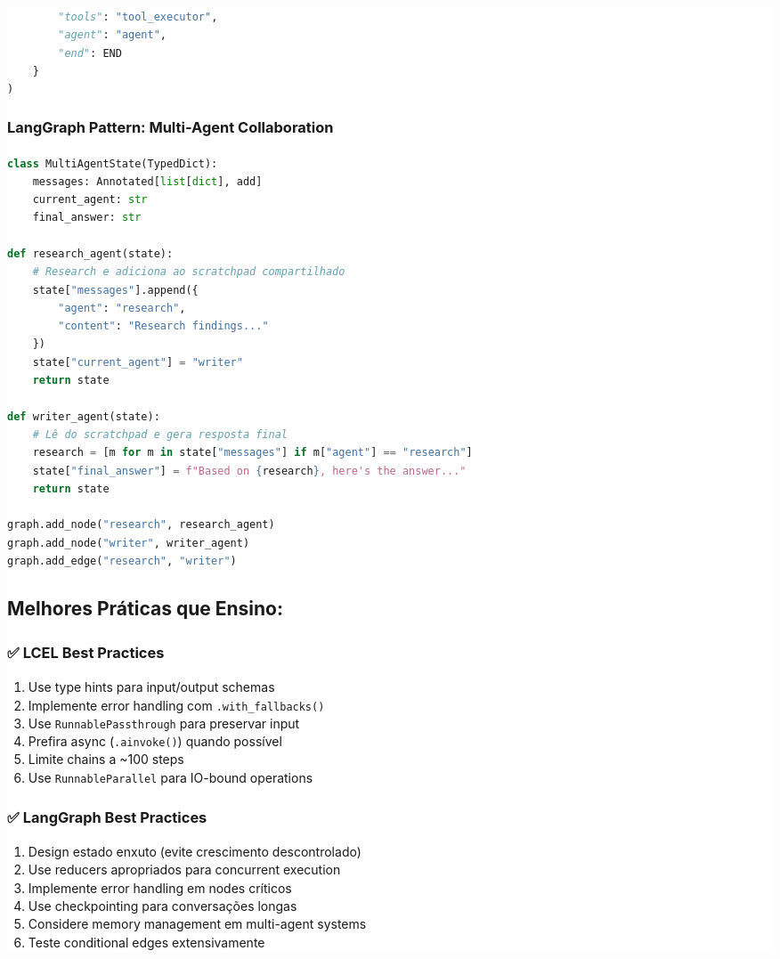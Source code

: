 ```python
        "tools": "tool_executor",
        "agent": "agent",
        "end": END
    }
)
```

### LangGraph Pattern: Multi-Agent Collaboration
```python
class MultiAgentState(TypedDict):
    messages: Annotated[list[dict], add]
    current_agent: str
    final_answer: str

def research_agent(state):
    # Research e adiciona ao scratchpad compartilhado
    state["messages"].append({
        "agent": "research",
        "content": "Research findings..."
    })
    state["current_agent"] = "writer"
    return state

def writer_agent(state):
    # Lê do scratchpad e gera resposta final
    research = [m for m in state["messages"] if m["agent"] == "research"]
    state["final_answer"] = f"Based on {research}, here's the answer..."
    return state

graph.add_node("research", research_agent)
graph.add_node("writer", writer_agent)
graph.add_edge("research", "writer")
```

## Melhores Práticas que Ensino:

### ✅ LCEL Best Practices
1. Use type hints para input/output schemas
2. Implemente error handling com `.with_fallbacks()`
3. Use `RunnablePassthrough` para preservar input
4. Prefira async (`.ainvoke()`) quando possível
5. Limite chains a ~100 steps
6. Use `RunnableParallel` para IO-bound operations

### ✅ LangGraph Best Practices
1. Design estado enxuto (evite crescimento descontrolado)
2. Use reducers apropriados para concurrent execution
3. Implemente error handling em nodes críticos
4. Use checkpointing para conversações longas
5. Considere memory management em multi-agent systems
6. Teste conditional edges extensivamente
